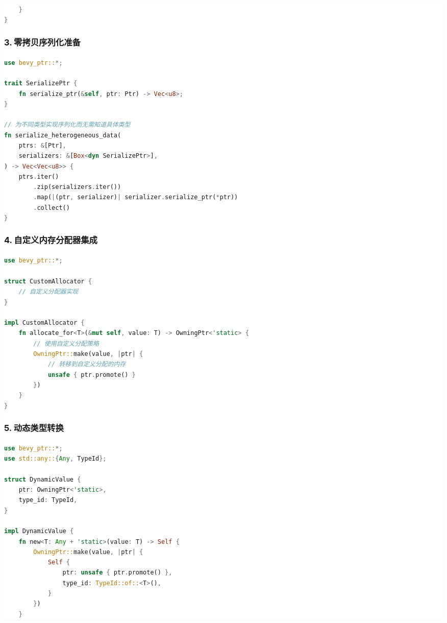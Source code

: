 ```rust
    }
}
```

### 3. 零拷贝序列化准备

```rust
use bevy_ptr::*;

trait SerializePtr {
    fn serialize_ptr(&self, ptr: Ptr) -> Vec<u8>;
}

// 为不同类型实现序列化而无需知道具体类型
fn serialize_heterogeneous_data(
    ptrs: &[Ptr],
    serializers: &[Box<dyn SerializePtr>],
) -> Vec<Vec<u8>> {
    ptrs.iter()
        .zip(serializers.iter())
        .map(|(ptr, serializer)| serializer.serialize_ptr(*ptr))
        .collect()
}
```

### 4. 自定义内存分配器集成

```rust
use bevy_ptr::*;

struct CustomAllocator {
    // 自定义分配器实现
}

impl CustomAllocator {
    fn allocate_for<T>(&mut self, value: T) -> OwningPtr<'static> {
        // 使用自定义分配策略
        OwningPtr::make(value, |ptr| {
            // 转移到自定义分配的内存
            unsafe { ptr.promote() }
        })
    }
}
```

### 5. 动态类型转换

```rust
use bevy_ptr::*;
use std::any::{Any, TypeId};

struct DynamicValue {
    ptr: OwningPtr<'static>,
    type_id: TypeId,
}

impl DynamicValue {
    fn new<T: Any + 'static>(value: T) -> Self {
        OwningPtr::make(value, |ptr| {
            Self {
                ptr: unsafe { ptr.promote() },
                type_id: TypeId::of::<T>(),
            }
        })
    }
```